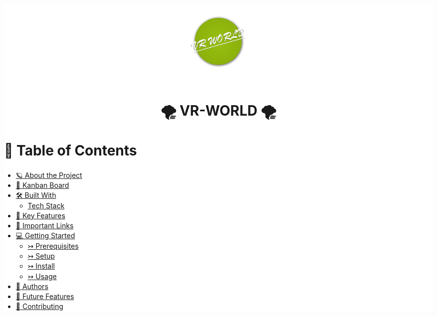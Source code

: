 <a name="readme-top"></a>

<div align="center">
  <img src="./public/logos/app-logo.png" alt="logo" width="150"  height="auto" />
  <br/>
  <h1><b>🌪 VR-WORLD 🌪</b></h1>
</div>



# 📗 Table of Contents

- [🪐 About the Project](#about-project)
- [📑 Kanban Board](#kanban-board)
- [🛠 Built With](#built-with)
  - [Tech Stack](#tech-stack)
- [💮 Key Features](#key-features)
- [🚀 Important Links](#important-links)
- [💻 Getting Started](#getting-started)
  - [↣ Prerequisites](#prerequisites)
  - [↣ Setup](#setup)
  - [↣ Install](#install)
  - [↣ Usage](#usage)
- [👥 Authors](#authors)
- [🔭 Future Features](#future-features)
- [🤝 Contributing](#contributing)